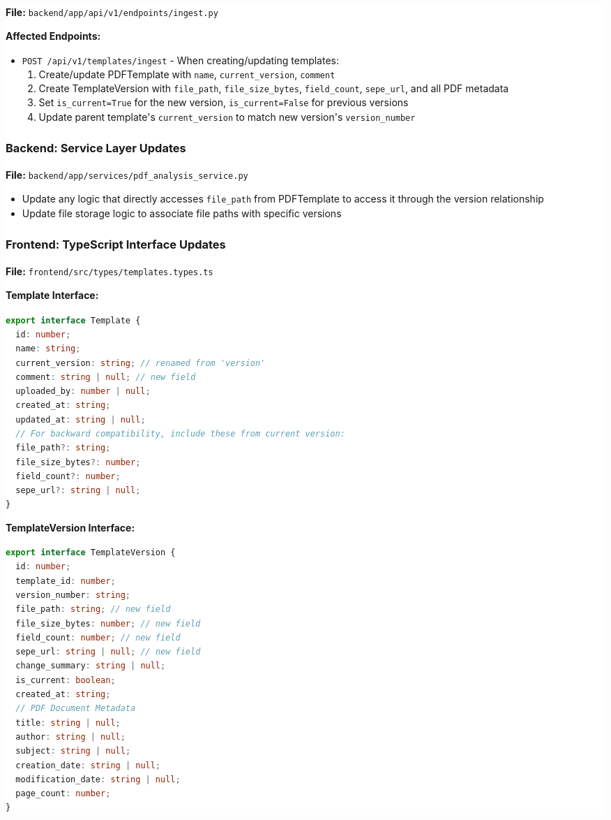 **File:** `backend/app/api/v1/endpoints/ingest.py`

**Affected Endpoints:**

- `POST /api/v1/templates/ingest` - When creating/updating templates:
  1. Create/update PDFTemplate with `name`, `current_version`, `comment`
  2. Create TemplateVersion with `file_path`, `file_size_bytes`, `field_count`, `sepe_url`, and all PDF metadata
  3. Set `is_current=True` for the new version, `is_current=False` for previous versions
  4. Update parent template's `current_version` to match new version's `version_number`

### Backend: Service Layer Updates

**File:** `backend/app/services/pdf_analysis_service.py`

- Update any logic that directly accesses `file_path` from PDFTemplate to access it through the version relationship
- Update file storage logic to associate file paths with specific versions

### Frontend: TypeScript Interface Updates

**File:** `frontend/src/types/templates.types.ts`

**Template Interface:**

```typescript
export interface Template {
  id: number;
  name: string;
  current_version: string; // renamed from 'version'
  comment: string | null; // new field
  uploaded_by: number | null;
  created_at: string;
  updated_at: string | null;
  // For backward compatibility, include these from current version:
  file_path?: string;
  file_size_bytes?: number;
  field_count?: number;
  sepe_url?: string | null;
}
```

**TemplateVersion Interface:**

```typescript
export interface TemplateVersion {
  id: number;
  template_id: number;
  version_number: string;
  file_path: string; // new field
  file_size_bytes: number; // new field
  field_count: number; // new field
  sepe_url: string | null; // new field
  change_summary: string | null;
  is_current: boolean;
  created_at: string;
  // PDF Document Metadata
  title: string | null;
  author: string | null;
  subject: string | null;
  creation_date: string | null;
  modification_date: string | null;
  page_count: number;
}
```
